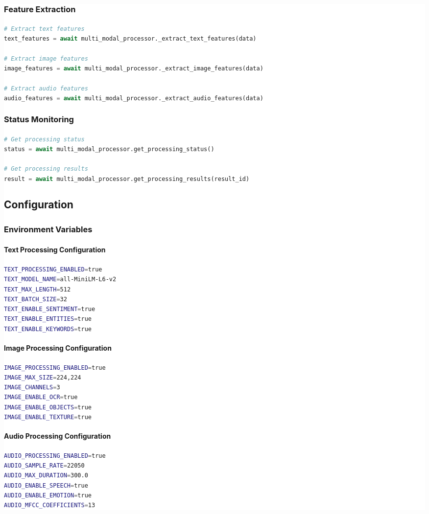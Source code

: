 ### Feature Extraction
```python
# Extract text features
text_features = await multi_modal_processor._extract_text_features(data)

# Extract image features
image_features = await multi_modal_processor._extract_image_features(data)

# Extract audio features
audio_features = await multi_modal_processor._extract_audio_features(data)
```

### Status Monitoring
```python
# Get processing status
status = await multi_modal_processor.get_processing_status()

# Get processing results
result = await multi_modal_processor.get_processing_results(result_id)
```

## Configuration

### Environment Variables

#### Text Processing Configuration
```bash
TEXT_PROCESSING_ENABLED=true
TEXT_MODEL_NAME=all-MiniLM-L6-v2
TEXT_MAX_LENGTH=512
TEXT_BATCH_SIZE=32
TEXT_ENABLE_SENTIMENT=true
TEXT_ENABLE_ENTITIES=true
TEXT_ENABLE_KEYWORDS=true
```

#### Image Processing Configuration
```bash
IMAGE_PROCESSING_ENABLED=true
IMAGE_MAX_SIZE=224,224
IMAGE_CHANNELS=3
IMAGE_ENABLE_OCR=true
IMAGE_ENABLE_OBJECTS=true
IMAGE_ENABLE_TEXTURE=true
```

#### Audio Processing Configuration
```bash
AUDIO_PROCESSING_ENABLED=true
AUDIO_SAMPLE_RATE=22050
AUDIO_MAX_DURATION=300.0
AUDIO_ENABLE_SPEECH=true
AUDIO_ENABLE_EMOTION=true
AUDIO_MFCC_COEFFICIENTS=13
```
